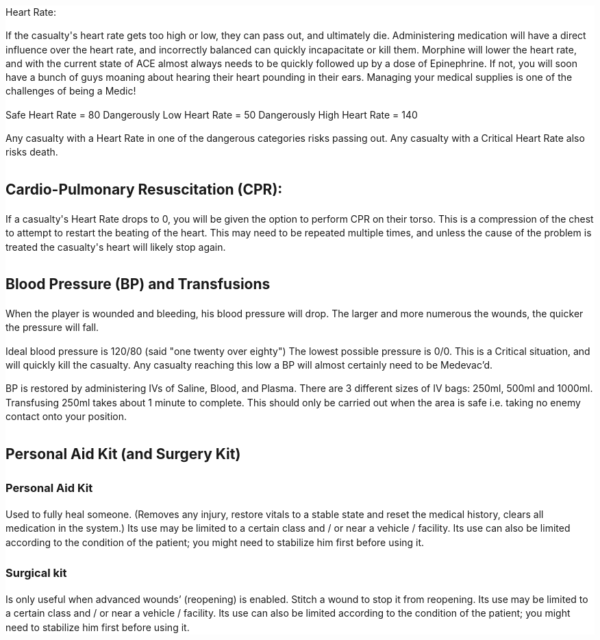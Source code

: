 
Heart Rate:

If the casualty's heart rate gets too high or low, they can pass out, and ultimately die. Administering medication will have a direct influence over the heart rate, and incorrectly balanced can quickly incapacitate or kill them.
Morphine will lower the heart rate, and with the current state of ACE almost always needs to be quickly followed up by a dose of Epinephrine. If not, you will soon have a bunch of guys moaning about hearing their heart pounding in their ears. Managing your medical supplies is one of the challenges of being a Medic!

Safe Heart Rate = 80
Dangerously Low Heart Rate = 50
Dangerously High Heart Rate = 140 

Any casualty with a Heart Rate in one of the dangerous categories risks passing out.
Any casualty with a Critical Heart Rate also risks death.

## Cardio-Pulmonary Resuscitation (CPR):
<a id="cpr"></a>


If a casualty's Heart Rate drops to 0, you will be given the option to perform CPR on their torso. This is a compression of the chest to attempt to restart the beating of the heart. This may need to be repeated multiple times, and unless the cause of the problem is treated the casualty's heart will likely stop again.

## Blood Pressure (BP) and Transfusions
<a id="bp"></a>


When the player is wounded and bleeding, his blood pressure will drop. The larger and more numerous the wounds, the quicker the pressure will fall.

Ideal blood pressure is 120/80 (said "one twenty over eighty")
The lowest possible pressure is 0/0. This is a Critical situation, and will quickly kill the casualty. Any casualty reaching this low a BP will almost certainly need to be Medevac’d.

BP is restored by administering IVs of Saline, Blood, and Plasma. There are 3 different sizes of IV bags: 250ml, 500ml and 1000ml. Transfusing 250ml takes about 1 minute to complete.
This should only be carried out when the area is safe i.e. taking no enemy contact onto your position.

## Personal Aid Kit (and Surgery Kit)
<a id="pak"></a>

### Personal Aid Kit
Used to fully heal someone. (Removes any injury, restore vitals to a stable state and reset the medical history, clears all medication in the system.)
Its use may be limited to a certain class and / or near a vehicle / facility.
Its use can also be limited according to the condition of the patient; you might need to stabilize him first before using it.

### Surgical kit
Is only useful when advanced wounds’ (reopening) is enabled.
Stitch a wound to stop it from reopening.
Its use may be limited to a certain class and / or near a vehicle / facility.
Its use can also be limited according to the condition of the patient; you might need to stabilize him first before using it.
